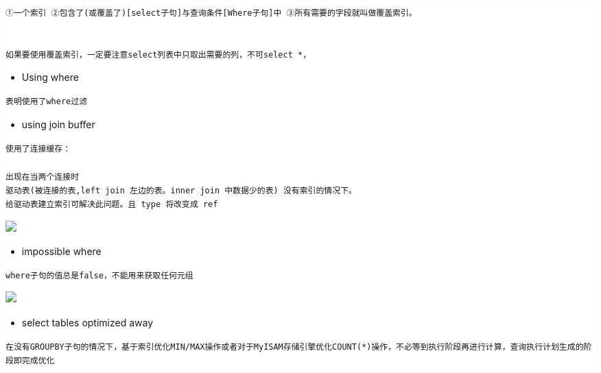 ```
①一个索引 ②包含了(或覆盖了)[select子句]与查询条件[Where子句]中 ③所有需要的字段就叫做覆盖索引。


如果要使用覆盖索引，一定要注意select列表中只取出需要的列，不可select *，
```

- Using where

```
表明使用了where过滤
```

- using join buffer

```
使用了连接缓存：

出现在当两个连接时
驱动表(被连接的表,left join 左边的表。inner join 中数据少的表) 没有索引的情况下。
给驱动表建立索引可解决此问题。且 type 将改变成 ref

```

![](https://baiweijieku-1253737556.cos.ap-beijing.myqcloud.com/images/202206140931036.png)

- impossible where

```
where子句的值总是false，不能用来获取任何元组
```

![](https://baiweijieku-1253737556.cos.ap-beijing.myqcloud.com/images/202206140931739.png)

- select tables optimized away

```
在没有GROUPBY子句的情况下，基于索引优化MIN/MAX操作或者对于MyISAM存储引擎优化COUNT(*)操作，不必等到执行阶段再进行计算，查询执行计划生成的阶段即完成优化
```


